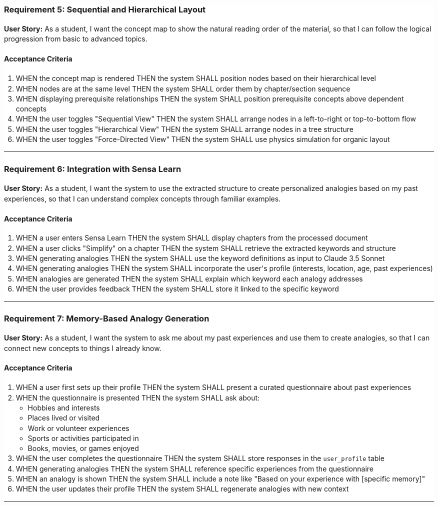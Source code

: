 
### Requirement 5: Sequential and Hierarchical Layout

**User Story:** As a student, I want the concept map to show the natural reading order of the material, so that I can follow the logical progression from basic to advanced topics.

#### Acceptance Criteria

1. WHEN the concept map is rendered THEN the system SHALL position nodes based on their hierarchical level
2. WHEN nodes are at the same level THEN the system SHALL order them by chapter/section sequence
3. WHEN displaying prerequisite relationships THEN the system SHALL position prerequisite concepts above dependent concepts
4. WHEN the user toggles "Sequential View" THEN the system SHALL arrange nodes in a left-to-right or top-to-bottom flow
5. WHEN the user toggles "Hierarchical View" THEN the system SHALL arrange nodes in a tree structure
6. WHEN the user toggles "Force-Directed View" THEN the system SHALL use physics simulation for organic layout

---

### Requirement 6: Integration with Sensa Learn

**User Story:** As a student, I want the system to use the extracted structure to create personalized analogies based on my past experiences, so that I can understand complex concepts through familiar examples.

#### Acceptance Criteria

1. WHEN a user enters Sensa Learn THEN the system SHALL display chapters from the processed document
2. WHEN a user clicks "Simplify" on a chapter THEN the system SHALL retrieve the extracted keywords and structure
3. WHEN generating analogies THEN the system SHALL use the keyword definitions as input to Claude 3.5 Sonnet
4. WHEN generating analogies THEN the system SHALL incorporate the user's profile (interests, location, age, past experiences)
5. WHEN analogies are generated THEN the system SHALL explain which keyword each analogy addresses
6. WHEN the user provides feedback THEN the system SHALL store it linked to the specific keyword

---

### Requirement 7: Memory-Based Analogy Generation

**User Story:** As a student, I want the system to ask me about my past experiences and use them to create analogies, so that I can connect new concepts to things I already know.

#### Acceptance Criteria

1. WHEN a user first sets up their profile THEN the system SHALL present a curated questionnaire about past experiences
2. WHEN the questionnaire is presented THEN the system SHALL ask about:
   - Hobbies and interests
   - Places lived or visited
   - Work or volunteer experiences
   - Sports or activities participated in
   - Books, movies, or games enjoyed
3. WHEN the user completes the questionnaire THEN the system SHALL store responses in the `user_profile` table
4. WHEN generating analogies THEN the system SHALL reference specific experiences from the questionnaire
5. WHEN an analogy is shown THEN the system SHALL include a note like "Based on your experience with [specific memory]"
6. WHEN the user updates their profile THEN the system SHALL regenerate analogies with new context

---